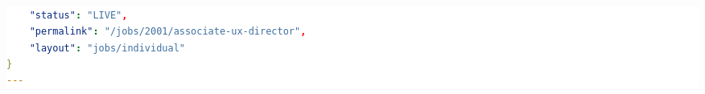 ```yaml
	"status": "LIVE",
	"permalink": "/jobs/2001/associate-ux-director",
	"layout": "jobs/individual"
}
---
```
